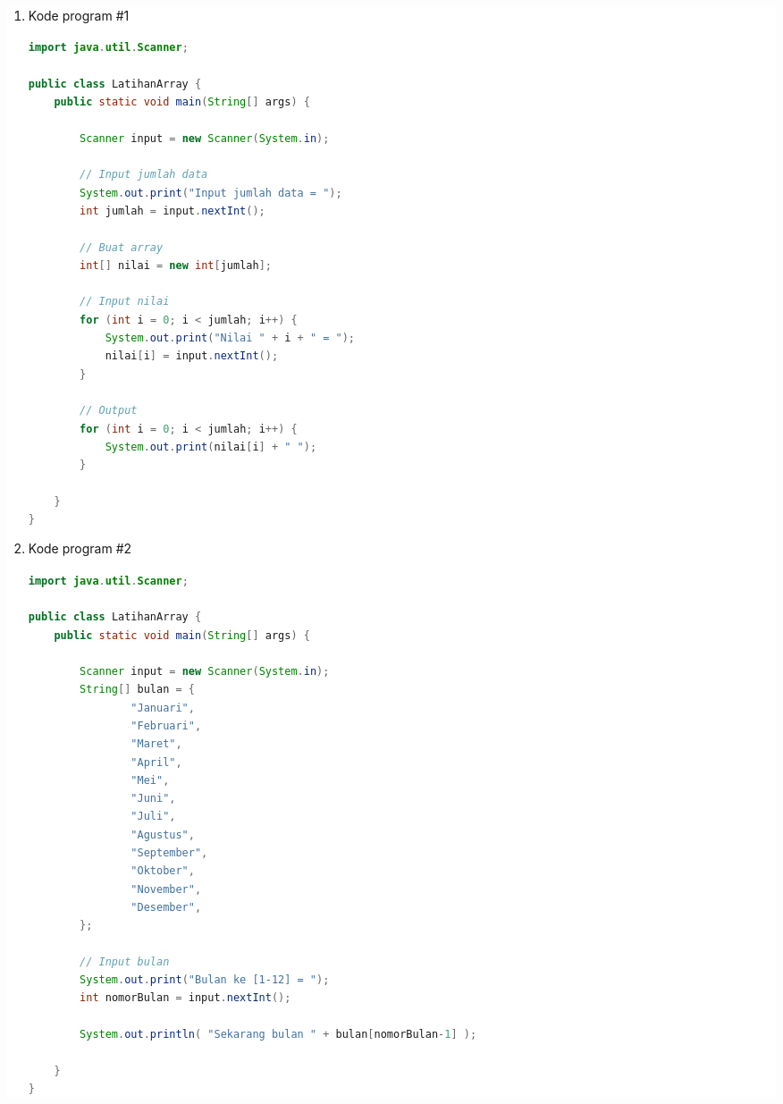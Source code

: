 1. Kode program #1

   ```java
   import java.util.Scanner;
   
   public class LatihanArray {
       public static void main(String[] args) {
   
           Scanner input = new Scanner(System.in);
   
           // Input jumlah data
           System.out.print("Input jumlah data = ");
           int jumlah = input.nextInt();
   
           // Buat array
           int[] nilai = new int[jumlah];
   
           // Input nilai
           for (int i = 0; i < jumlah; i++) {
               System.out.print("Nilai " + i + " = ");
               nilai[i] = input.nextInt();
           }
   
           // Output
           for (int i = 0; i < jumlah; i++) {
               System.out.print(nilai[i] + " ");
           }
   
       }
   }
   ```

   

2. Kode program #2

   ```java
   import java.util.Scanner;
   
   public class LatihanArray {
       public static void main(String[] args) {
   
           Scanner input = new Scanner(System.in);
           String[] bulan = {
                   "Januari",
                   "Februari",
                   "Maret",
                   "April",
                   "Mei",
                   "Juni",
                   "Juli",
                   "Agustus",
                   "September",
                   "Oktober",
                   "November",
                   "Desember",
           };
   
           // Input bulan
           System.out.print("Bulan ke [1-12] = ");
           int nomorBulan = input.nextInt();
   
           System.out.println( "Sekarang bulan " + bulan[nomorBulan-1] );
   
       }
   }
   ```